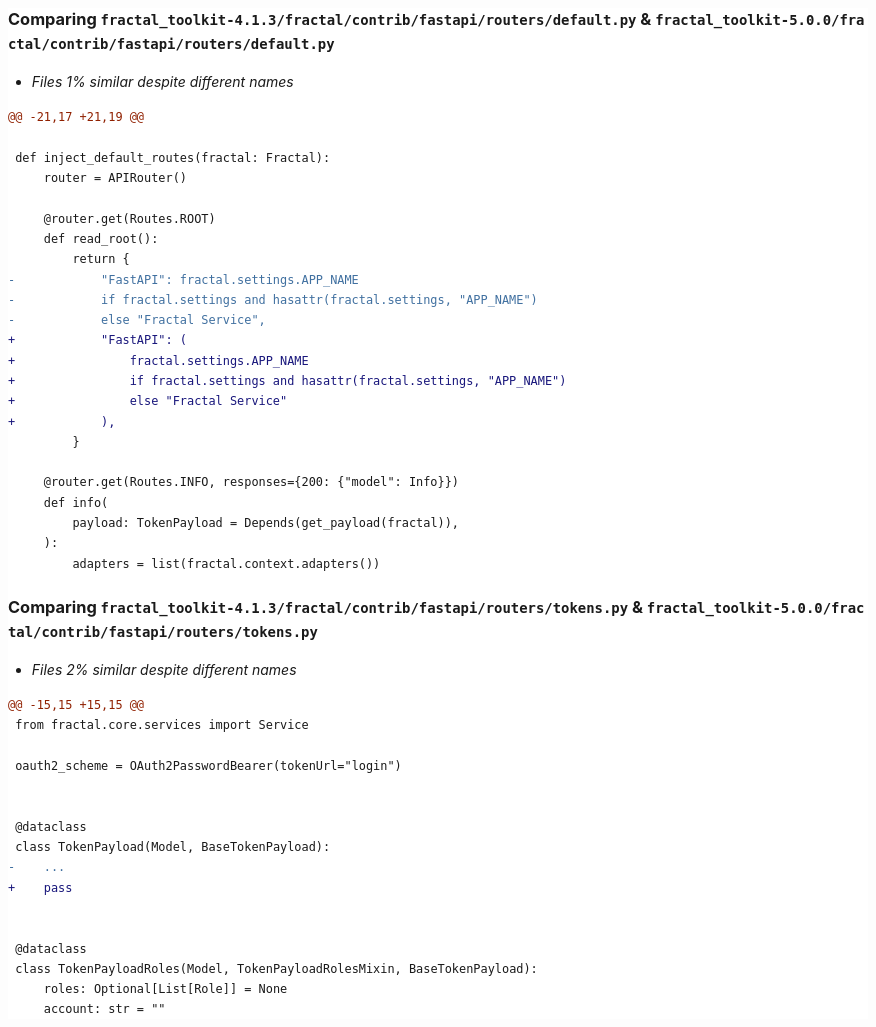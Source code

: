 
### Comparing `fractal_toolkit-4.1.3/fractal/contrib/fastapi/routers/default.py` & `fractal_toolkit-5.0.0/fractal/contrib/fastapi/routers/default.py`

 * *Files 1% similar despite different names*

```diff
@@ -21,17 +21,19 @@
 
 def inject_default_routes(fractal: Fractal):
     router = APIRouter()
 
     @router.get(Routes.ROOT)
     def read_root():
         return {
-            "FastAPI": fractal.settings.APP_NAME
-            if fractal.settings and hasattr(fractal.settings, "APP_NAME")
-            else "Fractal Service",
+            "FastAPI": (
+                fractal.settings.APP_NAME
+                if fractal.settings and hasattr(fractal.settings, "APP_NAME")
+                else "Fractal Service"
+            ),
         }
 
     @router.get(Routes.INFO, responses={200: {"model": Info}})
     def info(
         payload: TokenPayload = Depends(get_payload(fractal)),
     ):
         adapters = list(fractal.context.adapters())
```

### Comparing `fractal_toolkit-4.1.3/fractal/contrib/fastapi/routers/tokens.py` & `fractal_toolkit-5.0.0/fractal/contrib/fastapi/routers/tokens.py`

 * *Files 2% similar despite different names*

```diff
@@ -15,15 +15,15 @@
 from fractal.core.services import Service
 
 oauth2_scheme = OAuth2PasswordBearer(tokenUrl="login")
 
 
 @dataclass
 class TokenPayload(Model, BaseTokenPayload):
-    ...
+    pass
 
 
 @dataclass
 class TokenPayloadRoles(Model, TokenPayloadRolesMixin, BaseTokenPayload):
     roles: Optional[List[Role]] = None
     account: str = ""
```
